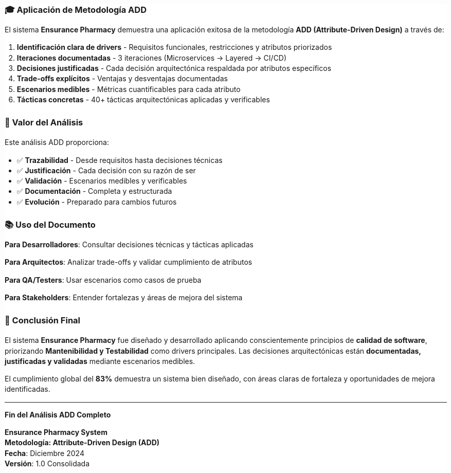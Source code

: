 ### 🎓 Aplicación de Metodología ADD

El sistema **Ensurance Pharmacy** demuestra una aplicación exitosa de la metodología **ADD (Attribute-Driven Design)** a través de:

1. **Identificación clara de drivers** - Requisitos funcionales, restricciones y atributos priorizados
2. **Iteraciones documentadas** - 3 iteraciones (Microservices → Layered → CI/CD)
3. **Decisiones justificadas** - Cada decisión arquitectónica respaldada por atributos específicos
4. **Trade-offs explícitos** - Ventajas y desventajas documentadas
5. **Escenarios medibles** - Métricas cuantificables para cada atributo
6. **Tácticas concretas** - 40+ tácticas arquitectónicas aplicadas y verificables

### 🚀 Valor del Análisis

Este análisis ADD proporciona:

- ✅ **Trazabilidad** - Desde requisitos hasta decisiones técnicas
- ✅ **Justificación** - Cada decisión con su razón de ser
- ✅ **Validación** - Escenarios medibles y verificables
- ✅ **Documentación** - Completa y estructurada
- ✅ **Evolución** - Preparado para cambios futuros

### 📚 Uso del Documento

**Para Desarrolladores**: Consultar decisiones técnicas y tácticas aplicadas

**Para Arquitectos**: Analizar trade-offs y validar cumplimiento de atributos

**Para QA/Testers**: Usar escenarios como casos de prueba

**Para Stakeholders**: Entender fortalezas y áreas de mejora del sistema

### 🎉 Conclusión Final

El sistema **Ensurance Pharmacy** fue diseñado y desarrollado aplicando conscientemente principios de **calidad de software**, priorizando **Mantenibilidad y Testabilidad** como drivers principales. Las decisiones arquitectónicas están **documentadas, justificadas y validadas** mediante escenarios medibles.

El cumplimiento global del **83%** demuestra un sistema bien diseñado, con áreas claras de fortaleza y oportunidades de mejora identificadas.

---

**Fin del Análisis ADD Completo**

**Ensurance Pharmacy System**  
**Metodología: Attribute-Driven Design (ADD)**  
**Fecha**: Diciembre 2024  
**Versión**: 1.0 Consolidada

